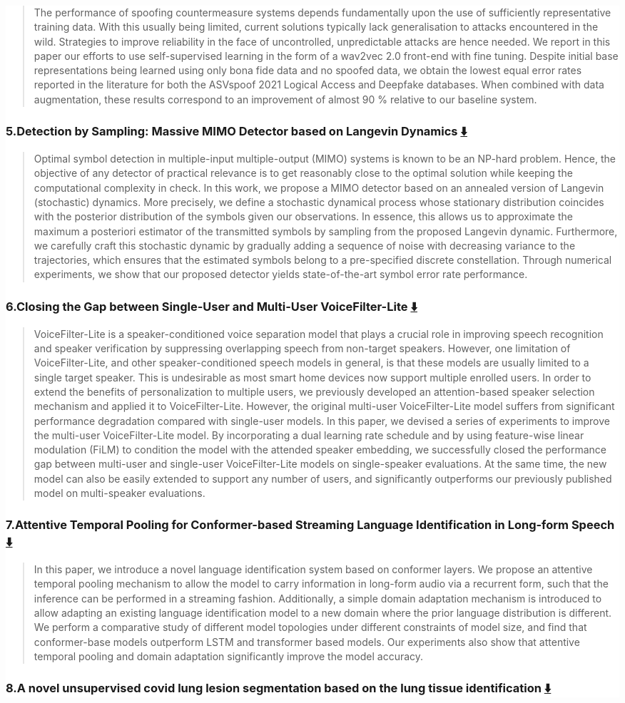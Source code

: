 >  The performance of spoofing countermeasure systems depends fundamentally upon the use of sufficiently representative training data. With this usually being limited, current solutions typically lack generalisation to attacks encountered in the wild. Strategies to improve reliability in the face of uncontrolled, unpredictable attacks are hence needed. We report in this paper our efforts to use self-supervised learning in the form of a wav2vec 2.0 front-end with fine tuning. Despite initial base representations being learned using only bona fide data and no spoofed data, we obtain the lowest equal error rates reported in the literature for both the ASVspoof 2021 Logical Access and Deepfake databases. When combined with data augmentation, these results correspond to an improvement of almost 90 % relative to our baseline system.      
### 5.Detection by Sampling: Massive MIMO Detector based on Langevin Dynamics  [ :arrow_down: ](https://arxiv.org/pdf/2202.12199.pdf)
>  Optimal symbol detection in multiple-input multiple-output (MIMO) systems is known to be an NP-hard problem. Hence, the objective of any detector of practical relevance is to get reasonably close to the optimal solution while keeping the computational complexity in check. In this work, we propose a MIMO detector based on an annealed version of Langevin (stochastic) dynamics. More precisely, we define a stochastic dynamical process whose stationary distribution coincides with the posterior distribution of the symbols given our observations. In essence, this allows us to approximate the maximum a posteriori estimator of the transmitted symbols by sampling from the proposed Langevin dynamic. Furthermore, we carefully craft this stochastic dynamic by gradually adding a sequence of noise with decreasing variance to the trajectories, which ensures that the estimated symbols belong to a pre-specified discrete constellation. Through numerical experiments, we show that our proposed detector yields state-of-the-art symbol error rate performance.      
### 6.Closing the Gap between Single-User and Multi-User VoiceFilter-Lite  [ :arrow_down: ](https://arxiv.org/pdf/2202.12169.pdf)
>  VoiceFilter-Lite is a speaker-conditioned voice separation model that plays a crucial role in improving speech recognition and speaker verification by suppressing overlapping speech from non-target speakers. However, one limitation of VoiceFilter-Lite, and other speaker-conditioned speech models in general, is that these models are usually limited to a single target speaker. This is undesirable as most smart home devices now support multiple enrolled users. In order to extend the benefits of personalization to multiple users, we previously developed an attention-based speaker selection mechanism and applied it to VoiceFilter-Lite. However, the original multi-user VoiceFilter-Lite model suffers from significant performance degradation compared with single-user models. In this paper, we devised a series of experiments to improve the multi-user VoiceFilter-Lite model. By incorporating a dual learning rate schedule and by using feature-wise linear modulation (FiLM) to condition the model with the attended speaker embedding, we successfully closed the performance gap between multi-user and single-user VoiceFilter-Lite models on single-speaker evaluations. At the same time, the new model can also be easily extended to support any number of users, and significantly outperforms our previously published model on multi-speaker evaluations.      
### 7.Attentive Temporal Pooling for Conformer-based Streaming Language Identification in Long-form Speech  [ :arrow_down: ](https://arxiv.org/pdf/2202.12163.pdf)
>  In this paper, we introduce a novel language identification system based on conformer layers. We propose an attentive temporal pooling mechanism to allow the model to carry information in long-form audio via a recurrent form, such that the inference can be performed in a streaming fashion. Additionally, a simple domain adaptation mechanism is introduced to allow adapting an existing language identification model to a new domain where the prior language distribution is different. We perform a comparative study of different model topologies under different constraints of model size, and find that conformer-base models outperform LSTM and transformer based models. Our experiments also show that attentive temporal pooling and domain adaptation significantly improve the model accuracy.      
### 8.A novel unsupervised covid lung lesion segmentation based on the lung tissue identification  [ :arrow_down: ](https://arxiv.org/pdf/2202.12148.pdf)